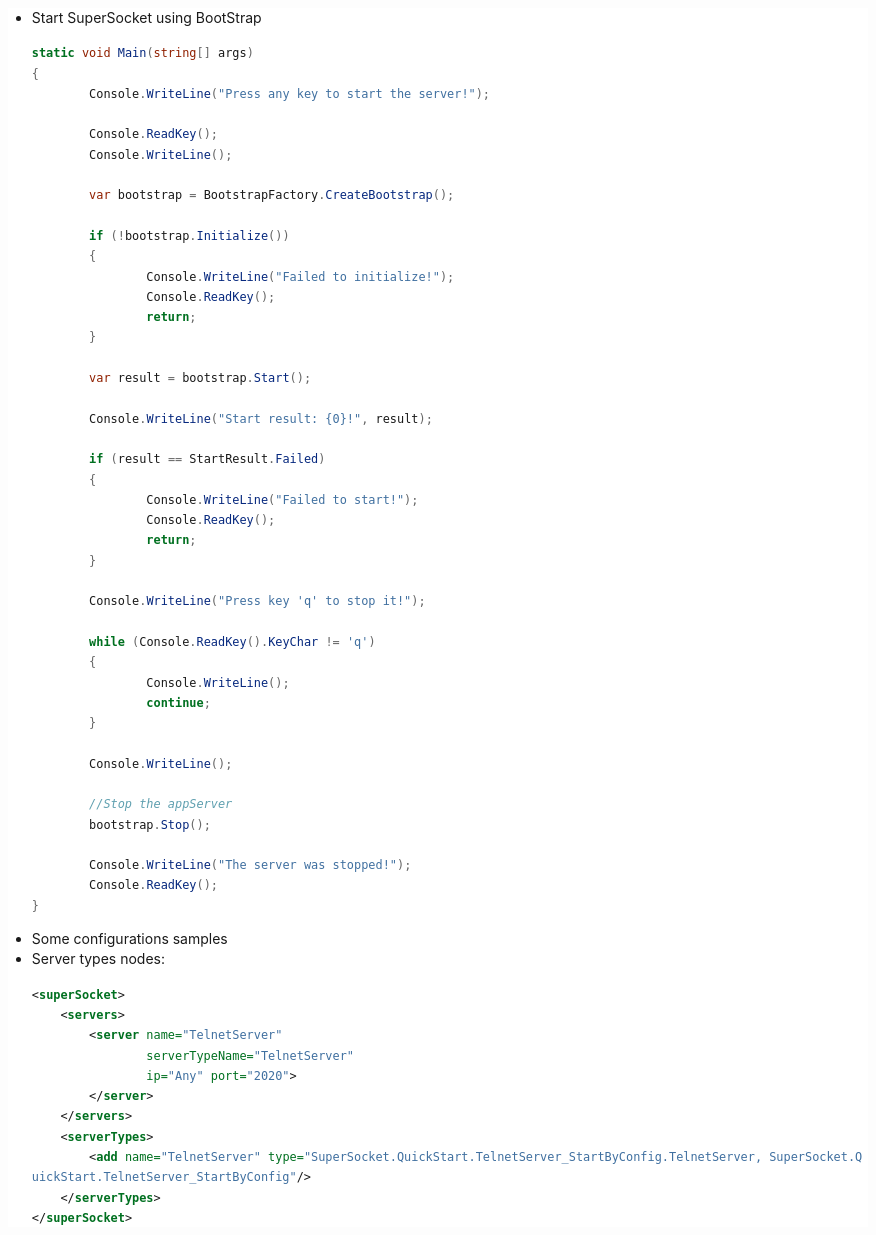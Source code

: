 - Start SuperSocket using BootStrap
	```c#
	static void Main(string[] args)
	{
			Console.WriteLine("Press any key to start the server!");

			Console.ReadKey();
			Console.WriteLine();

			var bootstrap = BootstrapFactory.CreateBootstrap();

			if (!bootstrap.Initialize())
			{
					Console.WriteLine("Failed to initialize!");
					Console.ReadKey();
					return;
			}

			var result = bootstrap.Start();

			Console.WriteLine("Start result: {0}!", result);

			if (result == StartResult.Failed)
			{
					Console.WriteLine("Failed to start!");
					Console.ReadKey();
					return;
			}

			Console.WriteLine("Press key 'q' to stop it!");

			while (Console.ReadKey().KeyChar != 'q')
			{
					Console.WriteLine();
					continue;
			}

			Console.WriteLine();

			//Stop the appServer
			bootstrap.Stop();

			Console.WriteLine("The server was stopped!");
			Console.ReadKey();
	}
	```
- Some configurations samples
- Server types nodes:
	```xml
	<superSocket>
		<servers>
			<server name="TelnetServer"
					serverTypeName="TelnetServer"
					ip="Any" port="2020">
			</server>
		</servers>
		<serverTypes>
			<add name="TelnetServer" type="SuperSocket.QuickStart.TelnetServer_StartByConfig.TelnetServer, SuperSocket.QuickStart.TelnetServer_StartByConfig"/>
		</serverTypes>
	</superSocket>
	```
